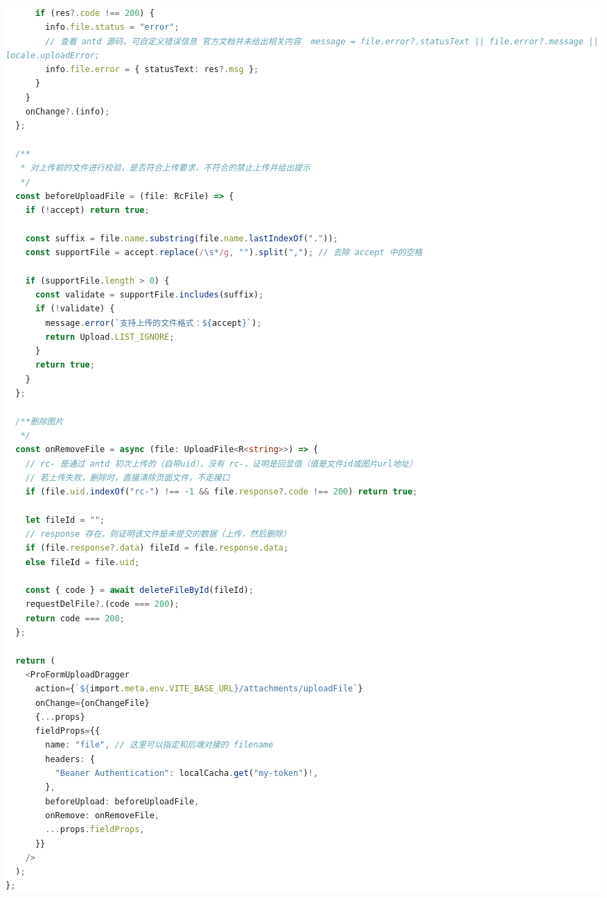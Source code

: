 ```ts
      if (res?.code !== 200) {
        info.file.status = "error";
        // 查看 antd 源码，可自定义错误信息 官方文档并未给出相关内容  message = file.error?.statusText || file.error?.message || locale.uploadError;
        info.file.error = { statusText: res?.msg };
      }
    }
    onChange?.(info);
  };

  /**
   * 对上传前的文件进行校验，是否符合上传要求，不符合的禁止上传并给出提示
   */
  const beforeUploadFile = (file: RcFile) => {
    if (!accept) return true;

    const suffix = file.name.substring(file.name.lastIndexOf("."));
    const supportFile = accept.replace(/\s*/g, "").split(","); // 去除 accept 中的空格

    if (supportFile.length > 0) {
      const validate = supportFile.includes(suffix);
      if (!validate) {
        message.error(`支持上传的文件格式：${accept}`);
        return Upload.LIST_IGNORE;
      }
      return true;
    }
  };

  /**删除图片
   */
  const onRemoveFile = async (file: UploadFile<R<string>>) => {
    // rc- 是通过 antd 初次上传的（自带uid），没有 rc-，证明是回显值（值是文件id或图片url地址）
    // 若上传失败，删除时，直接清除页面文件，不走接口
    if (file.uid.indexOf("rc-") !== -1 && file.response?.code !== 200) return true;

    let fileId = "";
    // response 存在，则证明该文件是未提交的数据（上传，然后删除）
    if (file.response?.data) fileId = file.response.data;
    else fileId = file.uid;

    const { code } = await deleteFileById(fileId);
    requestDelFile?.(code === 200);
    return code === 200;
  };

  return (
    <ProFormUploadDragger
      action={`${import.meta.env.VITE_BASE_URL}/attachments/uploadFile`}
      onChange={onChangeFile}
      {...props}
      fieldProps={{
        name: "file", // 这里可以指定和后端对接的 filename
        headers: {
          "Beaner Authentication": localCacha.get("my-token")!,
        },
        beforeUpload: beforeUploadFile,
        onRemove: onRemoveFile,
        ...props.fieldProps,
      }}
    />
  );
};
```